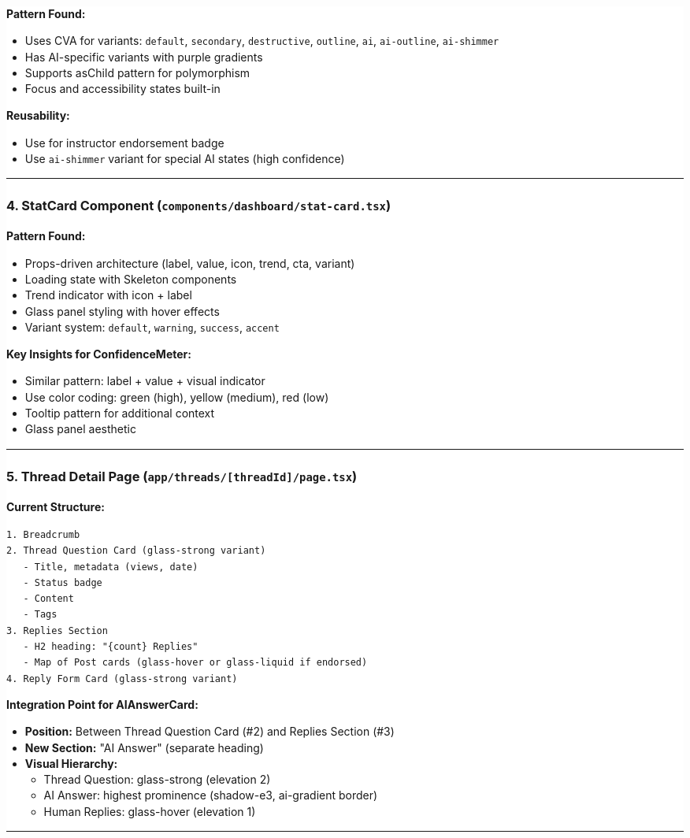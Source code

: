**Pattern Found:**
- Uses CVA for variants: `default`, `secondary`, `destructive`, `outline`, `ai`, `ai-outline`, `ai-shimmer`
- Has AI-specific variants with purple gradients
- Supports asChild pattern for polymorphism
- Focus and accessibility states built-in

**Reusability:**
- Use for instructor endorsement badge
- Use `ai-shimmer` variant for special AI states (high confidence)

---

### 4. **StatCard Component** (`components/dashboard/stat-card.tsx`)

**Pattern Found:**
- Props-driven architecture (label, value, icon, trend, cta, variant)
- Loading state with Skeleton components
- Trend indicator with icon + label
- Glass panel styling with hover effects
- Variant system: `default`, `warning`, `success`, `accent`

**Key Insights for ConfidenceMeter:**
- Similar pattern: label + value + visual indicator
- Use color coding: green (high), yellow (medium), red (low)
- Tooltip pattern for additional context
- Glass panel aesthetic

---

### 5. **Thread Detail Page** (`app/threads/[threadId]/page.tsx`)

**Current Structure:**
```
1. Breadcrumb
2. Thread Question Card (glass-strong variant)
   - Title, metadata (views, date)
   - Status badge
   - Content
   - Tags
3. Replies Section
   - H2 heading: "{count} Replies"
   - Map of Post cards (glass-hover or glass-liquid if endorsed)
4. Reply Form Card (glass-strong variant)
```

**Integration Point for AIAnswerCard:**
- **Position:** Between Thread Question Card (#2) and Replies Section (#3)
- **New Section:** "AI Answer" (separate heading)
- **Visual Hierarchy:**
  - Thread Question: glass-strong (elevation 2)
  - AI Answer: highest prominence (shadow-e3, ai-gradient border)
  - Human Replies: glass-hover (elevation 1)

---